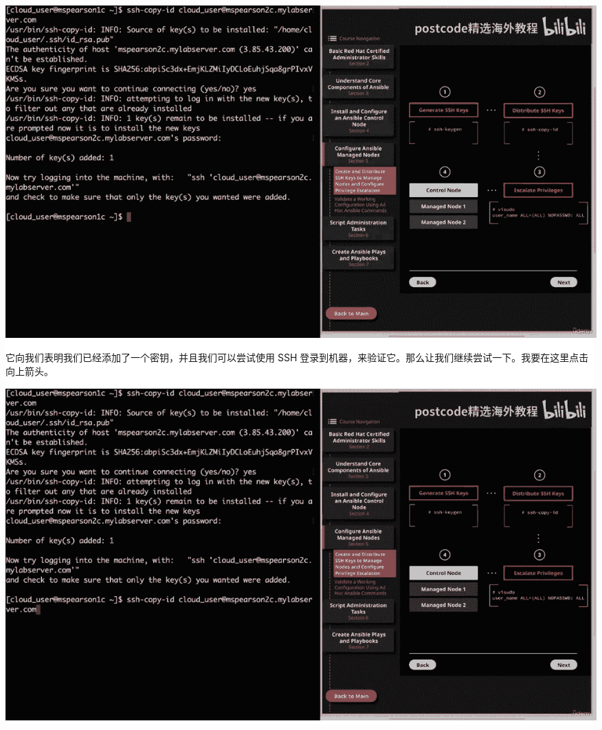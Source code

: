 ![](img/147741f36bae9957dd9d266d1df2407d_14.png)

它向我们表明我们已经添加了一个密钥，并且我们可以尝试使用 SSH 登录到机器，来验证它。那么让我们继续尝试一下。我要在这里点击向上箭头。



![](img/147741f36bae9957dd9d266d1df2407d_16.png)
